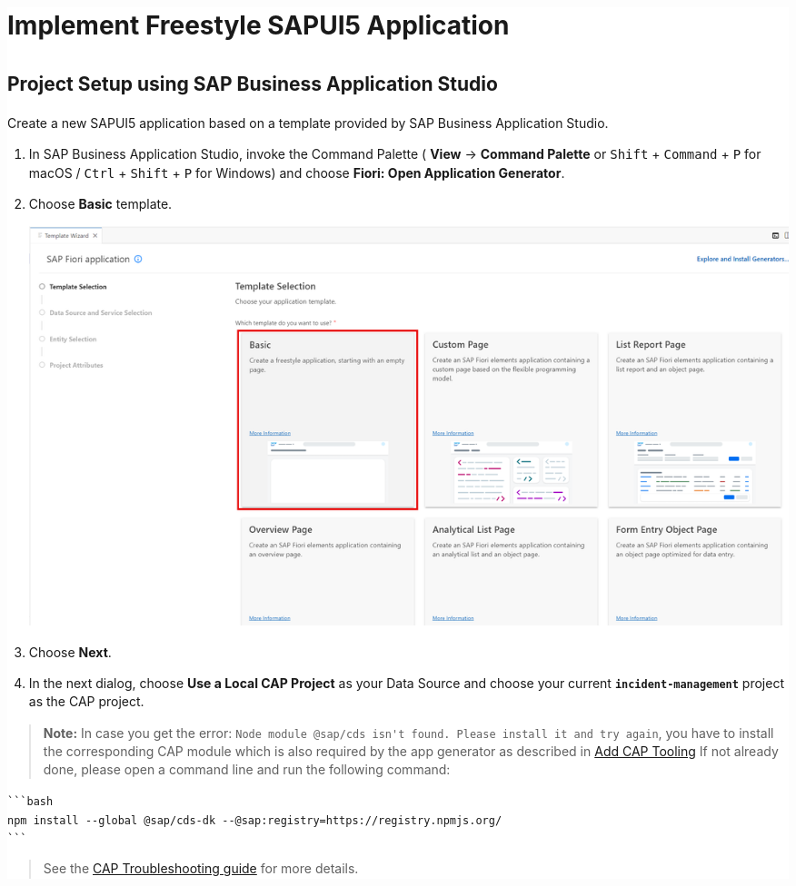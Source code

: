 # Implement Freestyle SAPUI5 Application

## Project Setup using SAP Business Application Studio

Create a new SAPUI5 application based on a template provided by SAP Business Application Studio.

1. In SAP Business Application Studio, invoke the Command Palette ( **View** &rarr; **Command Palette** or <kbd>Shift</kbd> + <kbd>Command</kbd> + <kbd>P</kbd> for macOS / <kbd>Ctrl</kbd> + <kbd>Shift</kbd> + <kbd>P</kbd> for Windows) and choose **Fiori: Open Application Generator**.

2. Choose **Basic** template.

    ![V4 Template](./images/template-setup-1.png)

3. Choose **Next**.

4. In the next dialog, choose **Use a Local CAP Project** as your Data Source and choose your current **`incident-management`** project as the CAP project.

  > **Note:** In case you get the error: `Node module @sap/cds isn't found. Please install it and try again`, you have to install the corresponding CAP module which is also required   by the app generator as described in [Add CAP Tooling](https://cap.cloud.sap/docs/tools/#command-line-interface-cli)
  >  If not already done, please open a command line and run the following command:

    ```bash
    npm install --global @sap/cds-dk --@sap:registry=https://registry.npmjs.org/
    ```

  >  See the [CAP Troubleshooting guide](https://cap.cloud.sap/docs/advanced/troubleshooting#npm-installation) for more details.
